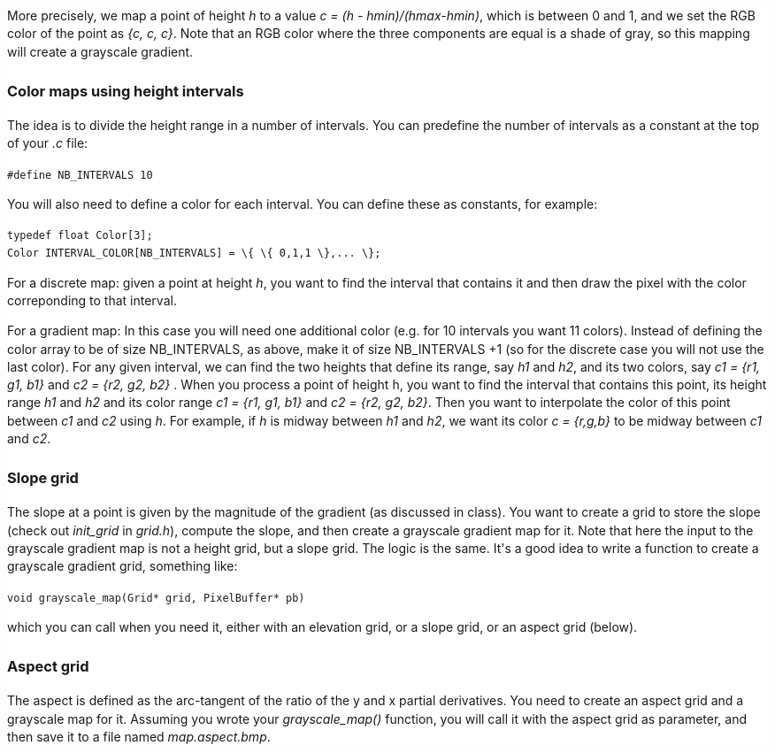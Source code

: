 More precisely,  we map a point of height _h_ to a value _c = (h - hmin)/(hmax-hmin)_, which is between 0 and 1, and we set the RGB color of the point as _{c, c, c}_. Note that an RGB color where the three components are equal is a shade of gray, so this mapping will create a grayscale gradient.



### Color maps using  height intervals

The idea is to divide the height range in a number of intervals. You can predefine the number of intervals as a constant at the top of your _.c_ file:

```
#define NB_INTERVALS 10
```

You will also need to define a color for each interval. You can  define these as constants, for example: 

```
typedef float Color[3]; 
Color INTERVAL_COLOR[NB_INTERVALS] = \{ \{ 0,1,1 \},... \};
```

For a discrete map: given a point at height _h_, you  want to find the interval that contains it and then draw the pixel with the color
correponding to that interval.


For a gradient map: In this case you will need one additional color (e.g. for 10 intervals you want 11 colors). Instead of defining the color array to be of size NB_INTERVALS, as above, make it of size NB_INTERVALS +1  (so for the discrete case you will not use the last color). For any given interval, we can find the two heights that define its range, say _h1_ and _h2_, and its two colors, say _c1 = {r1, g1, b1}_ and _c2 = {r2, g2, b2}_ . When you process a point of height h, you want to find the interval that contains this point, its height range _h1_ and _h2_ and its color range _c1 = {r1, g1, b1}_ and _c2 = {r2, g2, b2}_.  Then you want to interpolate the color of this point between _c1_ and _c2_ using _h_. For example, if _h_ is midway between _h1_ and _h2_, we want its color _c = {r,g,b}_ to be midway between _c1_ and _c2_.


### Slope grid

The slope at a point is given by the magnitude of the gradient (as discussed in class). You want to create a grid to store the slope (check out _init_grid_ in _grid.h_), compute the slope, and then create  a grayscale gradient map for it.  Note that here the input to the
grayscale gradient map is not a height grid, but a slope grid. The logic is the same.  It's  a good idea to write a function to create a grayscale gradient grid, something like:

```
void grayscale_map(Grid* grid, PixelBuffer* pb)
```

which you can call when you need it, either with an elevation grid, or a
slope grid, or an aspect grid (below).


### Aspect grid

The aspect is defined as the arc-tangent of the ratio of the y and x partial derivatives.  You need to create an aspect grid and  a grayscale map for it.  Assuming you wrote your _grayscale_map()_ function, you will call it with the aspect grid as parameter, and then save it to a file named _map.aspect.bmp_.

